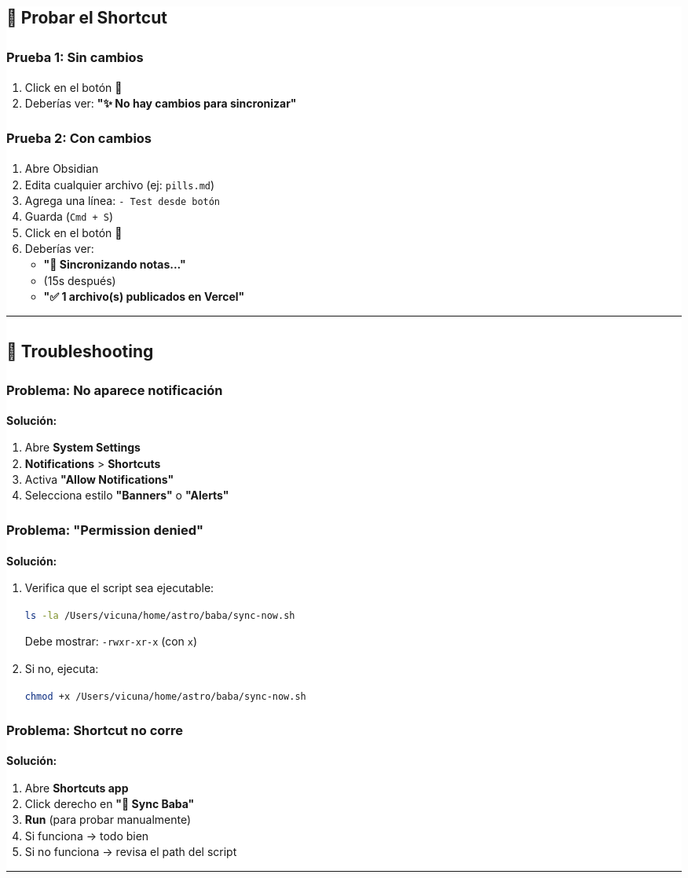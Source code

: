 
## 🧪 **Probar el Shortcut**

### **Prueba 1: Sin cambios**

1. Click en el botón **🌱**
2. Deberías ver: **"✨ No hay cambios para sincronizar"**

### **Prueba 2: Con cambios**

1. Abre Obsidian
2. Edita cualquier archivo (ej: `pills.md`)
3. Agrega una línea: `- Test desde botón`
4. Guarda (`Cmd + S`)
5. Click en el botón **🌱**
6. Deberías ver:
   - **"🚀 Sincronizando notas..."**
   - (15s después)
   - **"✅ 1 archivo(s) publicados en Vercel"**

---

## 🔧 **Troubleshooting**

### **Problema: No aparece notificación**

**Solución:**
1. Abre **System Settings**
2. **Notifications** > **Shortcuts**
3. Activa **"Allow Notifications"**
4. Selecciona estilo **"Banners"** o **"Alerts"**

### **Problema: "Permission denied"**

**Solución:**
1. Verifica que el script sea ejecutable:
   ```bash
   ls -la /Users/vicuna/home/astro/baba/sync-now.sh
   ```
   Debe mostrar: `-rwxr-xr-x` (con `x`)

2. Si no, ejecuta:
   ```bash
   chmod +x /Users/vicuna/home/astro/baba/sync-now.sh
   ```

### **Problema: Shortcut no corre**

**Solución:**
1. Abre **Shortcuts app**
2. Click derecho en **"🌱 Sync Baba"**
3. **Run** (para probar manualmente)
4. Si funciona → todo bien
5. Si no funciona → revisa el path del script

---